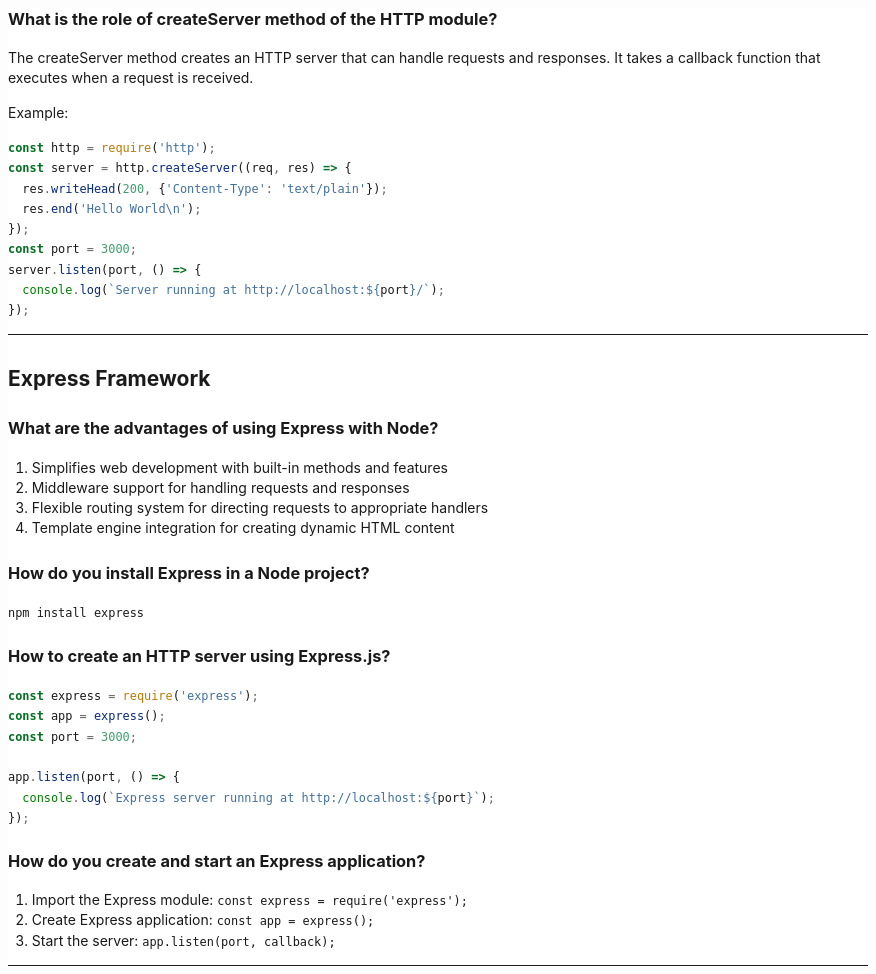 ### What is the role of createServer method of the HTTP module?
The createServer method creates an HTTP server that can handle requests and responses. It takes a callback function that executes when a request is received.

Example:
```javascript
const http = require('http');
const server = http.createServer((req, res) => {
  res.writeHead(200, {'Content-Type': 'text/plain'});
  res.end('Hello World\n');
});
const port = 3000;
server.listen(port, () => {
  console.log(`Server running at http://localhost:${port}/`);
});
```

---

## Express Framework

### What are the advantages of using Express with Node?
1. Simplifies web development with built-in methods and features
2. Middleware support for handling requests and responses
3. Flexible routing system for directing requests to appropriate handlers
4. Template engine integration for creating dynamic HTML content

### How do you install Express in a Node project?
```bash
npm install express
```

### How to create an HTTP server using Express.js?
```javascript
const express = require('express');
const app = express();
const port = 3000;

app.listen(port, () => {
  console.log(`Express server running at http://localhost:${port}`);
});
```

### How do you create and start an Express application?
1. Import the Express module: `const express = require('express');`
2. Create Express application: `const app = express();`
3. Start the server: `app.listen(port, callback);`

---
